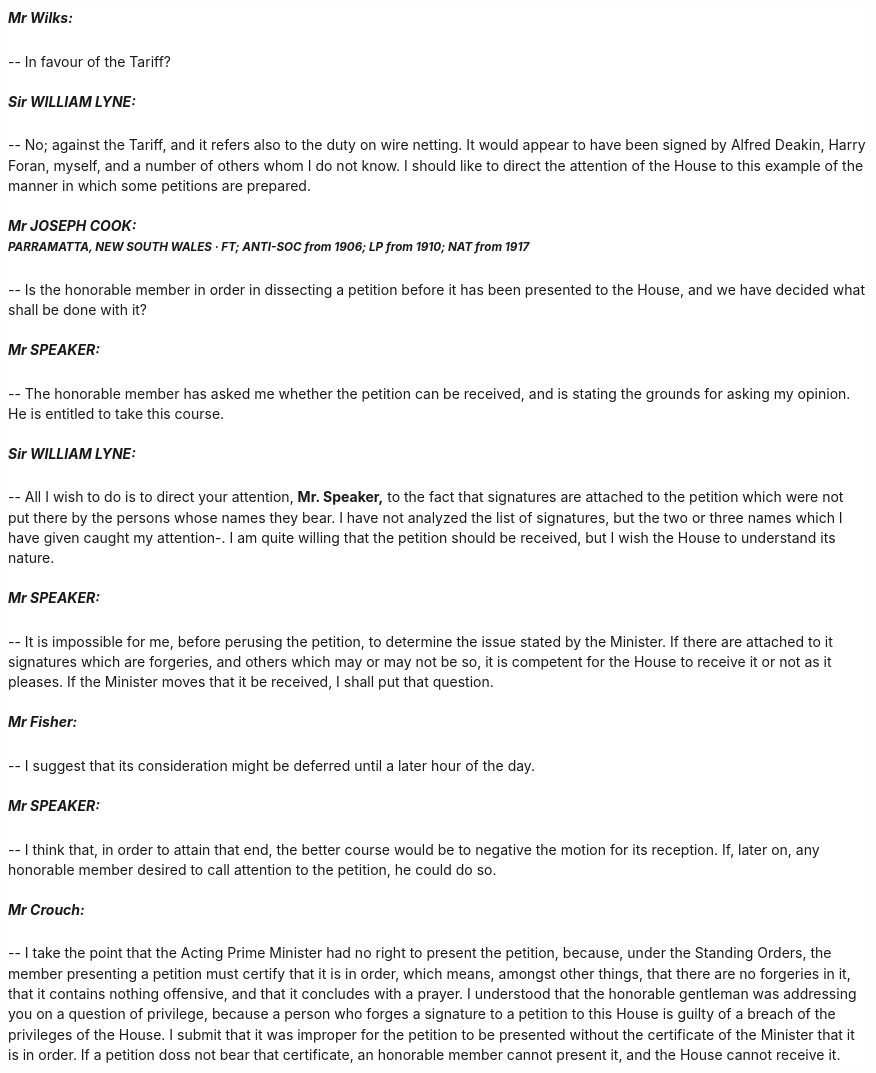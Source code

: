 ##### Mr Wilks:

--  In favour of the Tariff? 

##### Sir WILLIAM LYNE:

-- No; against the Tariff, and it refers also to the duty on wire netting. It would appear to have been signed by Alfred Deakin, Harry Foran, myself, and a number of others whom I do not know. I should like to direct the attention of the House to this example of the manner in which some petitions are prepared. 

##### Mr JOSEPH COOK:<br><small class="text-muted">PARRAMATTA, NEW SOUTH WALES &middot; FT; ANTI-SOC from 1906; LP from 1910; NAT from 1917</small>

--  Is the honorable member in order in dissecting a petition before it has been presented to the House, and we have decided what shall be done with it? 

##### Mr SPEAKER:

-- The honorable member has asked me whether the petition can be received, and is stating the grounds for asking my opinion. He is entitled to take this course. 

##### Sir WILLIAM LYNE:

-- All I wish to do is to direct your attention,  **Mr. Speaker,**  to the fact that signatures are attached to the petition which were not put there by the persons whose names they bear. I have not analyzed the list of signatures, but the two or three names which I have given caught my attention-. I am quite willing that the petition should be received, but I wish the House to understand its nature. 

##### Mr SPEAKER:

-- It is impossible for me, before perusing the petition, to determine the issue stated by the Minister. If there are attached to it signatures which are forgeries, and others which may or may not be so, it is competent for the House to receive it or not as it pleases. If the Minister moves that it be received, I shall put that question. 

##### Mr Fisher:

--  I suggest that its consideration might be deferred until a later hour of the day. 

##### Mr SPEAKER:

-- I think that, in order to attain that end, the better course would be to negative the motion for its reception. If, later on, any honorable member desired to call attention to the petition, he could do so. 

##### Mr Crouch:

--  I take the point that the Acting Prime Minister had no right to present the petition, because, under the Standing Orders, the member presenting a petition must certify that it is in order, which means, amongst other things, that there are no forgeries in it, that it contains nothing offensive, and that it concludes with a prayer. I understood that the honorable gentleman was addressing you on a question of privilege, because a person who forges a signature to a petition to this House is guilty of a breach of the privileges of the House. I submit that it was improper for the petition to be presented without the certificate of the Minister that it is in order. If a petition doss not bear that certificate, an honorable member cannot present it, and the House cannot receive it. 
